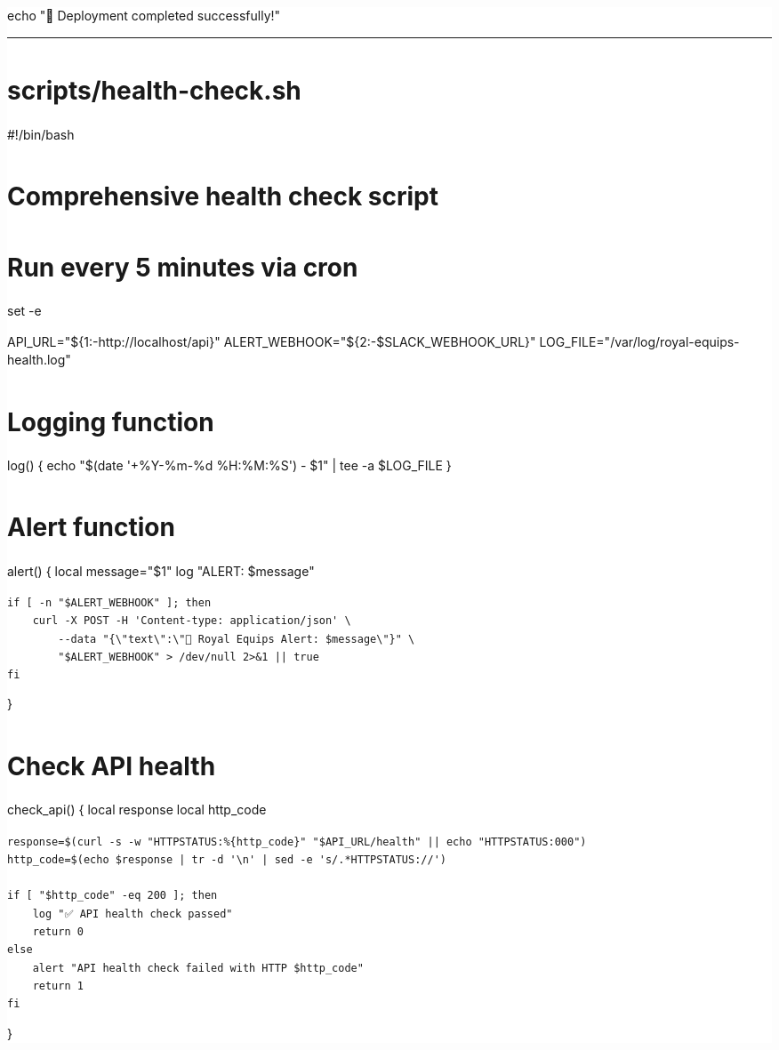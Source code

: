 echo "🎉 Deployment completed successfully!"

---

# scripts/health-check.sh
#!/bin/bash

# Comprehensive health check script
# Run every 5 minutes via cron

set -e

API_URL="${1:-http://localhost/api}"
ALERT_WEBHOOK="${2:-$SLACK_WEBHOOK_URL}"
LOG_FILE="/var/log/royal-equips-health.log"

# Logging function
log() {
    echo "$(date '+%Y-%m-%d %H:%M:%S') - $1" | tee -a $LOG_FILE
}

# Alert function
alert() {
    local message="$1"
    log "ALERT: $message"
    
    if [ -n "$ALERT_WEBHOOK" ]; then
        curl -X POST -H 'Content-type: application/json' \
            --data "{\"text\":\"🚨 Royal Equips Alert: $message\"}" \
            "$ALERT_WEBHOOK" > /dev/null 2>&1 || true
    fi
}

# Check API health
check_api() {
    local response
    local http_code
    
    response=$(curl -s -w "HTTPSTATUS:%{http_code}" "$API_URL/health" || echo "HTTPSTATUS:000")
    http_code=$(echo $response | tr -d '\n' | sed -e 's/.*HTTPSTATUS://')
    
    if [ "$http_code" -eq 200 ]; then
        log "✅ API health check passed"
        return 0
    else
        alert "API health check failed with HTTP $http_code"
        return 1
    fi
}
